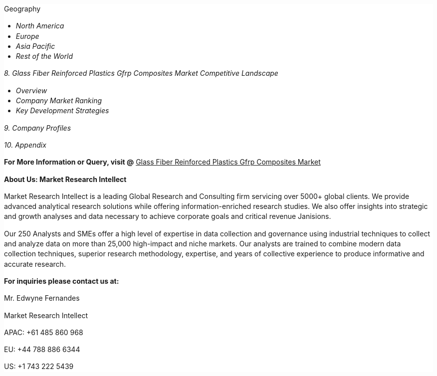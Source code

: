 Geography</span></em></p><ul><li><em><span class="">North America</span></em></li><li><em><span class="">Europe</span></em></li><li><em><span class="">Asia Pacific</span></em></li><li><em><span class="">Rest of the World</span></em></li></ul><p><em><span class="font-[700]">8. Glass Fiber Reinforced Plastics Gfrp Composites Market Competitive Landscape</span></em></p><ul><li><em><span class="">Overview</span></em></li><li><em><span class="">Company Market Ranking</span></em></li><li><em><span class="">Key Development Strategies</span></em></li></ul><p><em><span class="font-[700]">9. Company Profiles</span></em></p><p><em><span class="font-[700]">10. Appendix</span></em></p><p><span class="font-[700]"><strong>For More Information or Query, visit&nbsp;@</strong>&nbsp;</span><span class="font-[700]"><a href="https://www.marketresearchintellect.com/product/global-glass-fiber-reinforced-plastics-gfrp-composites-market-size-and-forecast/?utm_source=Linkedin&utm_medium=815" target="_blank" data-tracking-control-name="article-ssr-frontend-pulse_little-text-block" data-tracking-will-navigate="" data-test-link="">Glass Fiber Reinforced Plastics Gfrp Composites Market</a></span></p><p><strong><span class="font-[700]">About Us: Market Research Intellect</span></strong></p><p><span class="">Market Research Intellect is a leading Global Research and Consulting firm servicing over 5000+ global clients. We provide advanced analytical research solutions while offering information-enriched research studies.&nbsp;</span>We also offer insights into strategic and growth analyses and data necessary to achieve corporate goals and critical revenue Janisions.</p><p><span class="">Our 250 Analysts and SMEs offer a high level of expertise in data collection and governance using industrial techniques to collect and analyze data on more than 25,000 high-impact and niche markets. Our analysts are trained to combine modern data collection techniques, superior research methodology, expertise, and years of collective experience to produce informative and accurate research.</span></p><p><strong>For inquiries please contact us at:</strong></p><p>Mr. Edwyne Fernandes</p><p>Market Research Intellect</p><p>APAC: +61 485 860 968</p><p>EU: +44 788 886 6344</p><p>US: +1 743 222 5439</p>
